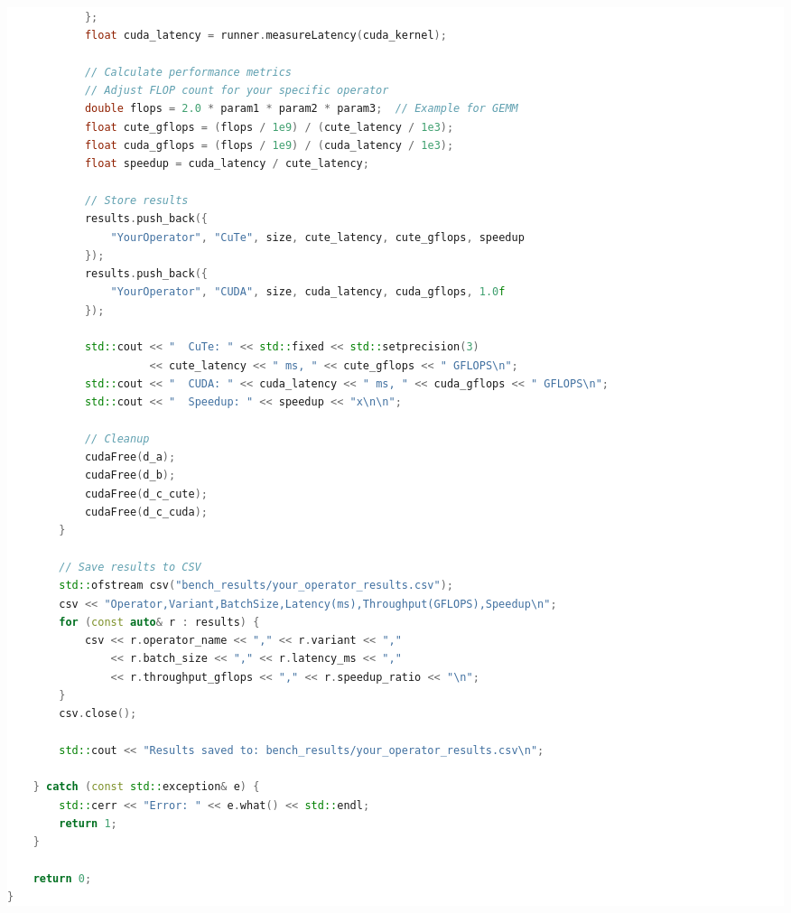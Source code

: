 ```cpp
            };
            float cuda_latency = runner.measureLatency(cuda_kernel);
            
            // Calculate performance metrics
            // Adjust FLOP count for your specific operator
            double flops = 2.0 * param1 * param2 * param3;  // Example for GEMM
            float cute_gflops = (flops / 1e9) / (cute_latency / 1e3);
            float cuda_gflops = (flops / 1e9) / (cuda_latency / 1e3);
            float speedup = cuda_latency / cute_latency;
            
            // Store results
            results.push_back({
                "YourOperator", "CuTe", size, cute_latency, cute_gflops, speedup
            });
            results.push_back({
                "YourOperator", "CUDA", size, cuda_latency, cuda_gflops, 1.0f
            });
            
            std::cout << "  CuTe: " << std::fixed << std::setprecision(3) 
                      << cute_latency << " ms, " << cute_gflops << " GFLOPS\n";
            std::cout << "  CUDA: " << cuda_latency << " ms, " << cuda_gflops << " GFLOPS\n";
            std::cout << "  Speedup: " << speedup << "x\n\n";
            
            // Cleanup
            cudaFree(d_a);
            cudaFree(d_b);
            cudaFree(d_c_cute);
            cudaFree(d_c_cuda);
        }
        
        // Save results to CSV
        std::ofstream csv("bench_results/your_operator_results.csv");
        csv << "Operator,Variant,BatchSize,Latency(ms),Throughput(GFLOPS),Speedup\n";
        for (const auto& r : results) {
            csv << r.operator_name << "," << r.variant << "," 
                << r.batch_size << "," << r.latency_ms << "," 
                << r.throughput_gflops << "," << r.speedup_ratio << "\n";
        }
        csv.close();
        
        std::cout << "Results saved to: bench_results/your_operator_results.csv\n";
        
    } catch (const std::exception& e) {
        std::cerr << "Error: " << e.what() << std::endl;
        return 1;
    }
    
    return 0;
}
```
